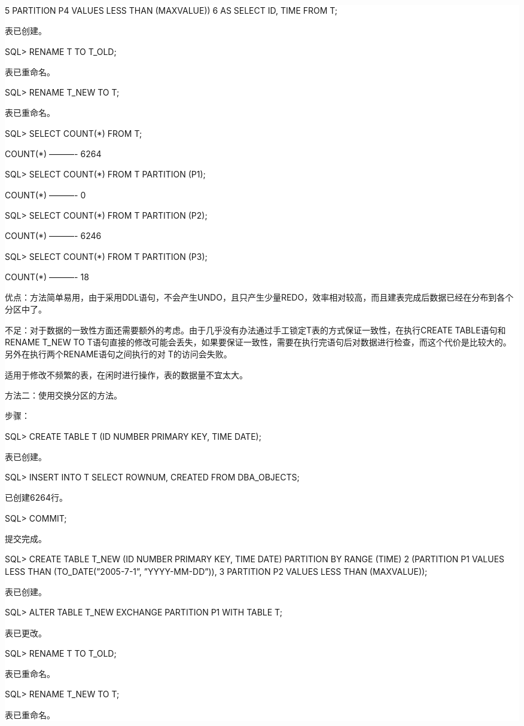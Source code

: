 5 PARTITION P4 VALUES LESS THAN (MAXVALUE))
6 AS SELECT ID, TIME FROM T;

表已创建。

SQL> RENAME T TO T_OLD;

表已重命名。

SQL> RENAME T_NEW TO T;

表已重命名。

SQL> SELECT COUNT(*) FROM T;

COUNT(*)
———-
6264

SQL> SELECT COUNT(*) FROM T PARTITION (P1);

COUNT(*)
———-
0

SQL> SELECT COUNT(*) FROM T PARTITION (P2);

COUNT(*)
———-
6246

SQL> SELECT COUNT(*) FROM T PARTITION (P3);

COUNT(*)
———-
18

优点：方法简单易用，由于采用DDL语句，不会产生UNDO，且只产生少量REDO，效率相对较高，而且建表完成后数据已经在分布到各个分区中了。

不足：对于数据的一致性方面还需要额外的考虑。由于几乎没有办法通过手工锁定T表的方式保证一致性，在执行CREATE TABLE语句和RENAME T_NEW TO T语句直接的修改可能会丢失，如果要保证一致性，需要在执行完语句后对数据进行检查，而这个代价是比较大的。另外在执行两个RENAME语句之间执行的对 T的访问会失败。

适用于修改不频繁的表，在闲时进行操作，表的数据量不宜太大。

方法二：使用交换分区的方法。

步骤：

SQL> CREATE TABLE T (ID NUMBER PRIMARY KEY, TIME DATE);

表已创建。

SQL> INSERT INTO T SELECT ROWNUM, CREATED FROM DBA_OBJECTS;

已创建6264行。

SQL> COMMIT;

提交完成。

SQL> CREATE TABLE T_NEW (ID NUMBER PRIMARY KEY, TIME DATE) PARTITION BY RANGE (TIME) 
2 (PARTITION P1 VALUES LESS THAN (TO_DATE(”2005-7-1”, ”YYYY-MM-DD”)), 
3 PARTITION P2 VALUES LESS THAN (MAXVALUE));

表已创建。

SQL> ALTER TABLE T_NEW EXCHANGE PARTITION P1 WITH TABLE T;

表已更改。

SQL> RENAME T TO T_OLD;

表已重命名。

SQL> RENAME T_NEW TO T;

表已重命名。
